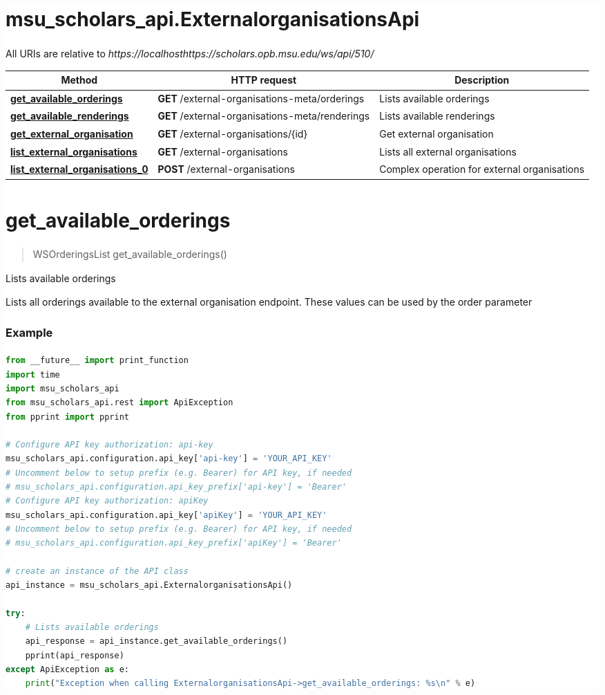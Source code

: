 # msu_scholars_api.ExternalorganisationsApi

All URIs are relative to *https://localhosthttps://scholars.opb.msu.edu/ws/api/510/*

Method | HTTP request | Description
------------- | ------------- | -------------
[**get_available_orderings**](ExternalorganisationsApi.md#get_available_orderings) | **GET** /external-organisations-meta/orderings | Lists available orderings
[**get_available_renderings**](ExternalorganisationsApi.md#get_available_renderings) | **GET** /external-organisations-meta/renderings | Lists available renderings
[**get_external_organisation**](ExternalorganisationsApi.md#get_external_organisation) | **GET** /external-organisations/{id} | Get external organisation
[**list_external_organisations**](ExternalorganisationsApi.md#list_external_organisations) | **GET** /external-organisations | Lists all external organisations
[**list_external_organisations_0**](ExternalorganisationsApi.md#list_external_organisations_0) | **POST** /external-organisations | Complex operation for external organisations


# **get_available_orderings**
> WSOrderingsList get_available_orderings()

Lists available orderings

Lists all orderings available to the external organisation endpoint. These values can be used by the order parameter

### Example 
```python
from __future__ import print_function
import time
import msu_scholars_api
from msu_scholars_api.rest import ApiException
from pprint import pprint

# Configure API key authorization: api-key
msu_scholars_api.configuration.api_key['api-key'] = 'YOUR_API_KEY'
# Uncomment below to setup prefix (e.g. Bearer) for API key, if needed
# msu_scholars_api.configuration.api_key_prefix['api-key'] = 'Bearer'
# Configure API key authorization: apiKey
msu_scholars_api.configuration.api_key['apiKey'] = 'YOUR_API_KEY'
# Uncomment below to setup prefix (e.g. Bearer) for API key, if needed
# msu_scholars_api.configuration.api_key_prefix['apiKey'] = 'Bearer'

# create an instance of the API class
api_instance = msu_scholars_api.ExternalorganisationsApi()

try: 
    # Lists available orderings
    api_response = api_instance.get_available_orderings()
    pprint(api_response)
except ApiException as e:
    print("Exception when calling ExternalorganisationsApi->get_available_orderings: %s\n" % e)
```
